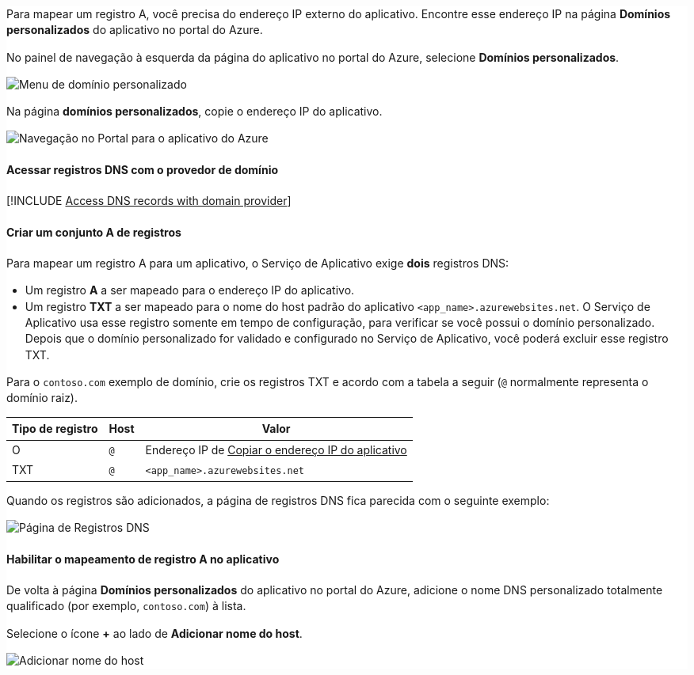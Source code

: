 Para mapear um registro A, você precisa do endereço IP externo do aplicativo. Encontre esse endereço IP na página **Domínios personalizados** do aplicativo no portal do Azure.

No painel de navegação à esquerda da página do aplicativo no portal do Azure, selecione **Domínios personalizados**. 

![Menu de domínio personalizado](./media/app-service-web-tutorial-custom-domain/custom-domain-menu.png)

Na página **domínios personalizados**, copie o endereço IP do aplicativo.

![Navegação no Portal para o aplicativo do Azure](./media/app-service-web-tutorial-custom-domain/mapping-information.png)

#### <a name="access-dns-records-with-domain-provider"></a>Acessar registros DNS com o provedor de domínio

[!INCLUDE [Access DNS records with domain provider](../../includes/app-service-web-access-dns-records-no-h.md)]

#### <a name="create-the-a-record"></a>Criar um conjunto A de registros

Para mapear um registro A para um aplicativo, o Serviço de Aplicativo exige **dois** registros DNS:

- Um registro **A** a ser mapeado para o endereço IP do aplicativo.
- Um registro **TXT** a ser mapeado para o nome do host padrão do aplicativo `<app_name>.azurewebsites.net`. O Serviço de Aplicativo usa esse registro somente em tempo de configuração, para verificar se você possui o domínio personalizado. Depois que o domínio personalizado for validado e configurado no Serviço de Aplicativo, você poderá excluir esse registro TXT. 

Para o `contoso.com` exemplo de domínio, crie os registros TXT e acordo com a tabela a seguir (`@` normalmente representa o domínio raiz). 

| Tipo de registro | Host | Valor |
| - | - | - |
| O  | `@` | Endereço IP de [Copiar o endereço IP do aplicativo](#info) |
| TXT | `@` | `<app_name>.azurewebsites.net` |

Quando os registros são adicionados, a página de registros DNS fica parecida com o seguinte exemplo:

![Página de Registros DNS](./media/app-service-web-tutorial-custom-domain/a-record.png)

<a name="enable-a"></a>

#### <a name="enable-the-a-record-mapping-in-the-app"></a>Habilitar o mapeamento de registro A no aplicativo

De volta à página **Domínios personalizados** do aplicativo no portal do Azure, adicione o nome DNS personalizado totalmente qualificado (por exemplo, `contoso.com`) à lista.

Selecione o ícone **+** ao lado de **Adicionar nome do host**.

![Adicionar nome do host](./media/app-service-web-tutorial-custom-domain/add-host-name.png)
